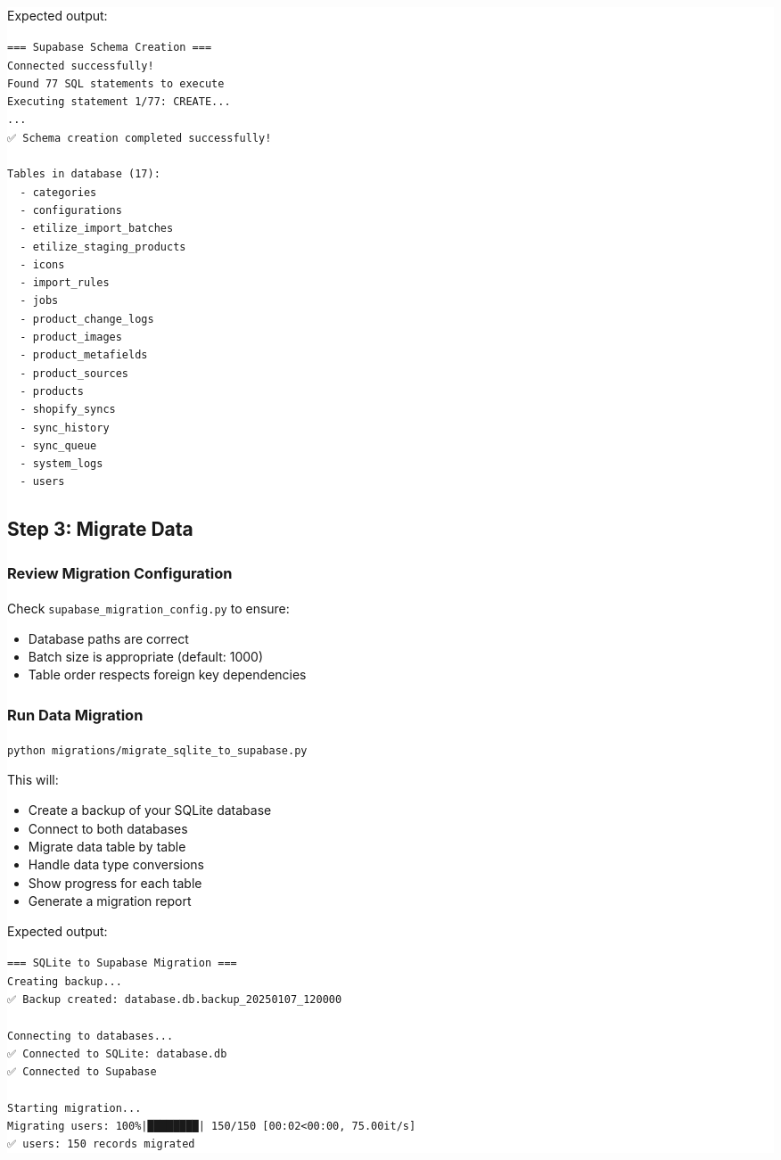 Expected output:
```
=== Supabase Schema Creation ===
Connected successfully!
Found 77 SQL statements to execute
Executing statement 1/77: CREATE...
...
✅ Schema creation completed successfully!

Tables in database (17):
  - categories
  - configurations
  - etilize_import_batches
  - etilize_staging_products
  - icons
  - import_rules
  - jobs
  - product_change_logs
  - product_images
  - product_metafields
  - product_sources
  - products
  - shopify_syncs
  - sync_history
  - sync_queue
  - system_logs
  - users
```

## Step 3: Migrate Data

### Review Migration Configuration

Check `supabase_migration_config.py` to ensure:
- Database paths are correct
- Batch size is appropriate (default: 1000)
- Table order respects foreign key dependencies

### Run Data Migration

```bash
python migrations/migrate_sqlite_to_supabase.py
```

This will:
- Create a backup of your SQLite database
- Connect to both databases
- Migrate data table by table
- Handle data type conversions
- Show progress for each table
- Generate a migration report

Expected output:
```
=== SQLite to Supabase Migration ===
Creating backup...
✅ Backup created: database.db.backup_20250107_120000

Connecting to databases...
✅ Connected to SQLite: database.db
✅ Connected to Supabase

Starting migration...
Migrating users: 100%|████████| 150/150 [00:02<00:00, 75.00it/s]
✅ users: 150 records migrated
```